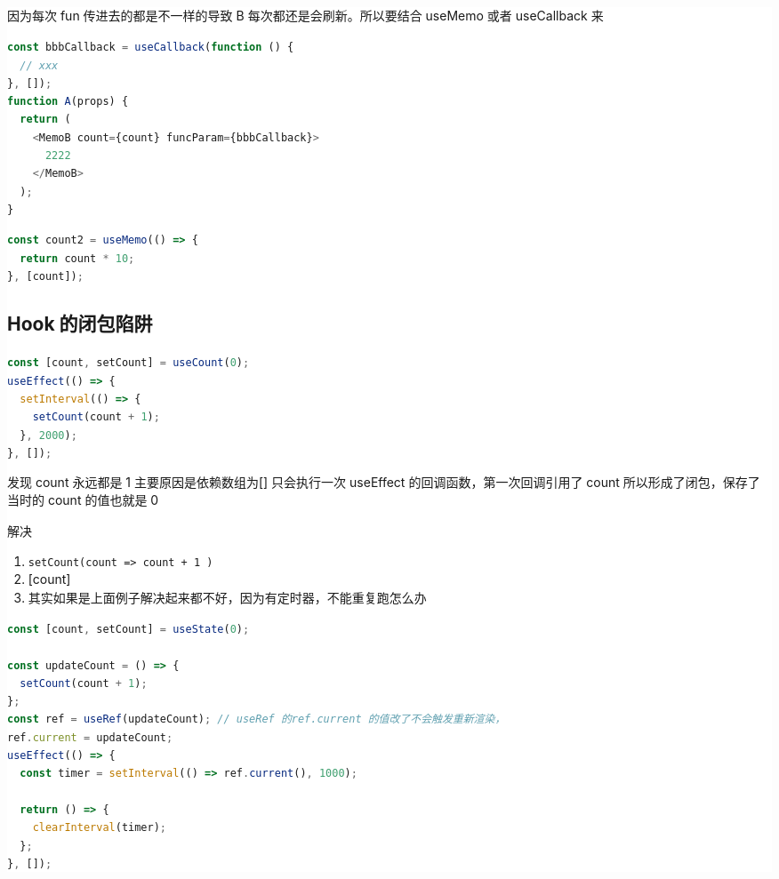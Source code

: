 因为每次 fun 传进去的都是不一样的导致 B 每次都还是会刷新。所以要结合 useMemo 或者 useCallback 来

```js
const bbbCallback = useCallback(function () {
  // xxx
}, []);
function A(props) {
  return (
    <MemoB count={count} funcParam={bbbCallback}>
      2222
    </MemoB>
  );
}
```

```js
const count2 = useMemo(() => {
  return count * 10;
}, [count]);
```

## Hook 的闭包陷阱

```js
const [count, setCount] = useCount(0);
useEffect(() => {
  setInterval(() => {
    setCount(count + 1);
  }, 2000);
}, []);
```

发现 count 永远都是 1
主要原因是依赖数组为[] 只会执行一次 useEffect 的回调函数，第一次回调引用了 count 所以形成了闭包，保存了当时的 count 的值也就是 0

解决

1.  `setCount(count => count + 1 )`
2.  [count]
3.  其实如果是上面例子解决起来都不好，因为有定时器，不能重复跑怎么办

```js
const [count, setCount] = useState(0);

const updateCount = () => {
  setCount(count + 1);
};
const ref = useRef(updateCount); // useRef 的ref.current 的值改了不会触发重新渲染，
ref.current = updateCount;
useEffect(() => {
  const timer = setInterval(() => ref.current(), 1000);

  return () => {
    clearInterval(timer);
  };
}, []);
```
